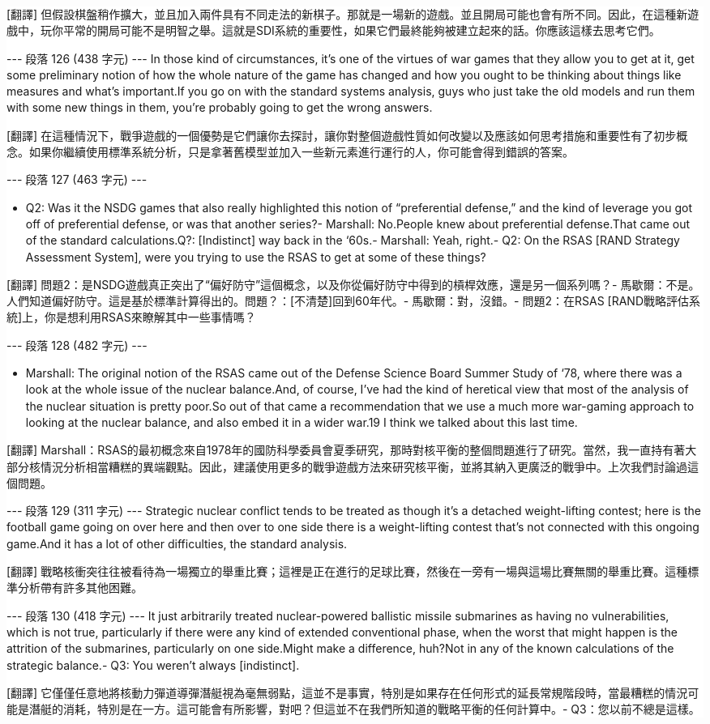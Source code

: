 [翻譯]
但假設棋盤稍作擴大，並且加入兩件具有不同走法的新棋子。那就是一場新的遊戲。並且開局可能也會有所不同。因此，在這種新遊戲中，玩你平常的開局可能不是明智之舉。這就是SDI系統的重要性，如果它們最終能夠被建立起來的話。你應該這樣去思考它們。

--- 段落 126 (438 字元) ---
In those kind of circumstances, it’s one of the virtues of war games that they allow  you to get at it, get some preliminary notion of how the whole nature of the  game has changed and how you ought to be thinking about things like measures  and what’s important.If you go on with the standard systems analysis, guys who  just take the old models and run them with some new things in them, you’re  probably going to get the wrong answers.

[翻譯]
在這種情況下，戰爭遊戲的一個優勢是它們讓你去探討，讓你對整個遊戲性質如何改變以及應該如何思考措施和重要性有了初步概念。如果你繼續使用標準系統分析，只是拿著舊模型並加入一些新元素進行運行的人，你可能會得到錯誤的答案。

--- 段落 127 (463 字元) ---
- Q2: Was it the NSDG games that also really highlighted this notion of “preferential  defense,” and the kind of leverage you got off of preferential defense, or was that  another series?- Marshall: No.People knew about preferential defense.That came out of the standard calculations.Q?: [Indistinct] way back in the ‘60s.- Marshall: Yeah, right.- Q2: On the RSAS [RAND Strategy Assessment System], were you trying to use the  RSAS to get at some of these things?

[翻譯]
問題2：是NSDG遊戲真正突出了“偏好防守”這個概念，以及你從偏好防守中得到的槓桿效應，還是另一個系列嗎？- 馬歇爾：不是。人們知道偏好防守。這是基於標準計算得出的。問題？：[不清楚]回到60年代。- 馬歇爾：對，沒錯。- 問題2：在RSAS [RAND戰略評估系統]上，你是想利用RSAS來瞭解其中一些事情嗎？

--- 段落 128 (482 字元) ---
- Marshall: The original notion of the RSAS came out of the Defense Science Board  Summer Study of ‘78, where there was a look at the whole issue of the nuclear  balance.And, of course, I’ve had the kind of heretical view that most of the analysis  of the nuclear situation is pretty poor.So out of that came a recommendation that  we use a much more war-gaming approach to looking at the nuclear balance, and  also embed it in a wider war.19 I think we talked about this last time.

[翻譯]
Marshall：RSAS的最初概念來自1978年的國防科學委員會夏季研究，那時對核平衡的整個問題進行了研究。當然，我一直持有著大部分核情況分析相當糟糕的異端觀點。因此，建議使用更多的戰爭遊戲方法來研究核平衡，並將其納入更廣泛的戰爭中。上次我們討論過這個問題。

--- 段落 129 (311 字元) ---
Strategic  nuclear conflict tends to be treated as though it’s a detached weight-lifting  contest; here is the football game going on over here and then over to one side  there is a weight-lifting contest that’s not connected with this ongoing game.And it has a lot of other difficulties, the standard analysis.

[翻譯]
戰略核衝突往往被看待為一場獨立的舉重比賽；這裡是正在進行的足球比賽，然後在一旁有一場與這場比賽無關的舉重比賽。這種標準分析帶有許多其他困難。

--- 段落 130 (418 字元) ---
It just arbitrarily treated  nuclear-powered ballistic missile submarines as having no vulnerabilities, which  is not true, particularly if there were any kind of extended conventional phase,  when the worst that might happen is the attrition of the submarines, particularly  on one side.Might make a difference, huh?Not in any of the known calculations  of the strategic balance.- Q3: You weren’t always [indistinct].

[翻譯]
它僅僅任意地將核動力彈道導彈潛艇視為毫無弱點，這並不是事實，特別是如果存在任何形式的延長常規階段時，當最糟糕的情況可能是潛艇的消耗，特別是在一方。這可能會有所影響，對吧？但這並不在我們所知道的戰略平衡的任何計算中。- Q3：您以前不總是這樣。
